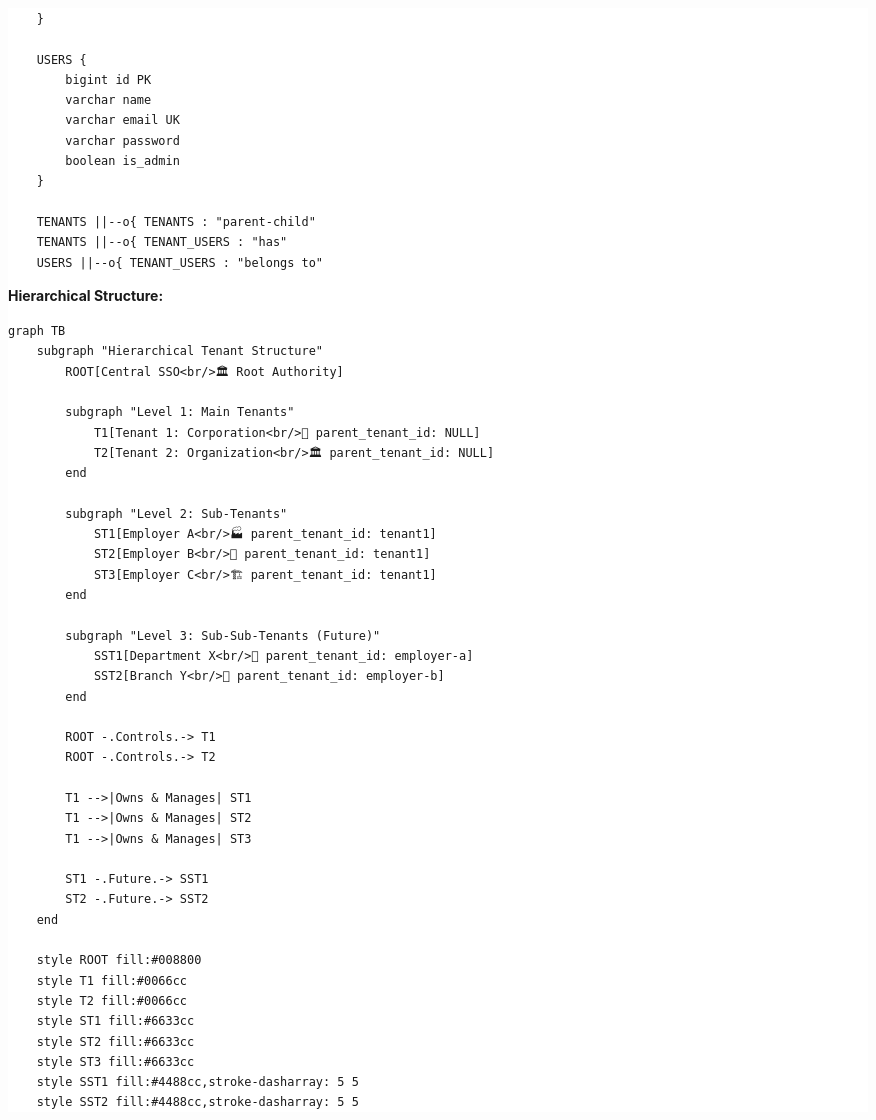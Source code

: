 ```mermaid
    }
    
    USERS {
        bigint id PK
        varchar name
        varchar email UK
        varchar password
        boolean is_admin
    }
    
    TENANTS ||--o{ TENANTS : "parent-child"
    TENANTS ||--o{ TENANT_USERS : "has"
    USERS ||--o{ TENANT_USERS : "belongs to"
```

**Hierarchical Structure:**

```mermaid
graph TB
    subgraph "Hierarchical Tenant Structure"
        ROOT[Central SSO<br/>🏛️ Root Authority]
        
        subgraph "Level 1: Main Tenants"
            T1[Tenant 1: Corporation<br/>🏢 parent_tenant_id: NULL]
            T2[Tenant 2: Organization<br/>🏛️ parent_tenant_id: NULL]
        end
        
        subgraph "Level 2: Sub-Tenants"
            ST1[Employer A<br/>🏭 parent_tenant_id: tenant1]
            ST2[Employer B<br/>🏪 parent_tenant_id: tenant1]
            ST3[Employer C<br/>🏗️ parent_tenant_id: tenant1]
        end
        
        subgraph "Level 3: Sub-Sub-Tenants (Future)"
            SST1[Department X<br/>🏢 parent_tenant_id: employer-a]
            SST2[Branch Y<br/>🏬 parent_tenant_id: employer-b]
        end
        
        ROOT -.Controls.-> T1
        ROOT -.Controls.-> T2
        
        T1 -->|Owns & Manages| ST1
        T1 -->|Owns & Manages| ST2
        T1 -->|Owns & Manages| ST3
        
        ST1 -.Future.-> SST1
        ST2 -.Future.-> SST2
    end
    
    style ROOT fill:#008800
    style T1 fill:#0066cc
    style T2 fill:#0066cc
    style ST1 fill:#6633cc
    style ST2 fill:#6633cc
    style ST3 fill:#6633cc
    style SST1 fill:#4488cc,stroke-dasharray: 5 5
    style SST2 fill:#4488cc,stroke-dasharray: 5 5
```
